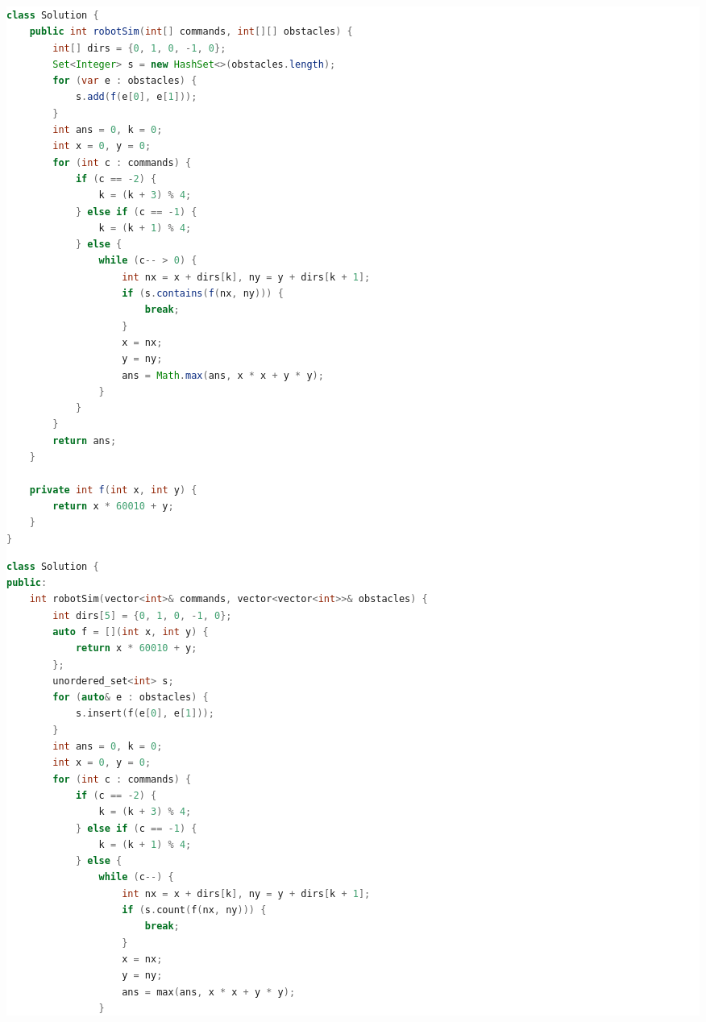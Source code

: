 ```java
class Solution {
    public int robotSim(int[] commands, int[][] obstacles) {
        int[] dirs = {0, 1, 0, -1, 0};
        Set<Integer> s = new HashSet<>(obstacles.length);
        for (var e : obstacles) {
            s.add(f(e[0], e[1]));
        }
        int ans = 0, k = 0;
        int x = 0, y = 0;
        for (int c : commands) {
            if (c == -2) {
                k = (k + 3) % 4;
            } else if (c == -1) {
                k = (k + 1) % 4;
            } else {
                while (c-- > 0) {
                    int nx = x + dirs[k], ny = y + dirs[k + 1];
                    if (s.contains(f(nx, ny))) {
                        break;
                    }
                    x = nx;
                    y = ny;
                    ans = Math.max(ans, x * x + y * y);
                }
            }
        }
        return ans;
    }

    private int f(int x, int y) {
        return x * 60010 + y;
    }
}
```

```cpp
class Solution {
public:
    int robotSim(vector<int>& commands, vector<vector<int>>& obstacles) {
        int dirs[5] = {0, 1, 0, -1, 0};
        auto f = [](int x, int y) {
            return x * 60010 + y;
        };
        unordered_set<int> s;
        for (auto& e : obstacles) {
            s.insert(f(e[0], e[1]));
        }
        int ans = 0, k = 0;
        int x = 0, y = 0;
        for (int c : commands) {
            if (c == -2) {
                k = (k + 3) % 4;
            } else if (c == -1) {
                k = (k + 1) % 4;
            } else {
                while (c--) {
                    int nx = x + dirs[k], ny = y + dirs[k + 1];
                    if (s.count(f(nx, ny))) {
                        break;
                    }
                    x = nx;
                    y = ny;
                    ans = max(ans, x * x + y * y);
                }
```